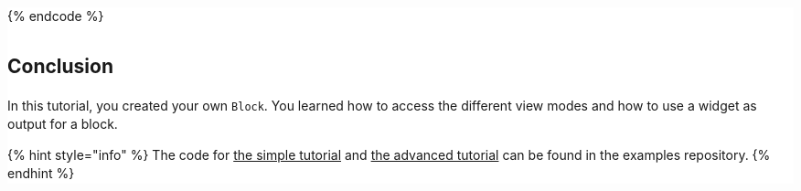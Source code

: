 ```csharp
```
{% endcode %}

## Conclusion

In this tutorial, you created your own `Block`. You learned how to access the different view modes and how to use a widget as output for a block.

{% hint style="info" %}
The code for [the simple tutorial](https://github.com/smartstore/dev-docs-code-examples/tree/main/src/MyOrg.BlockTutorial) and [the advanced tutorial](https://github.com/smartstore/dev-docs-code-examples/tree/main/src/MyOrg.BlockTutorialAdvanced) can be found in the examples repository.
{% endhint %}
